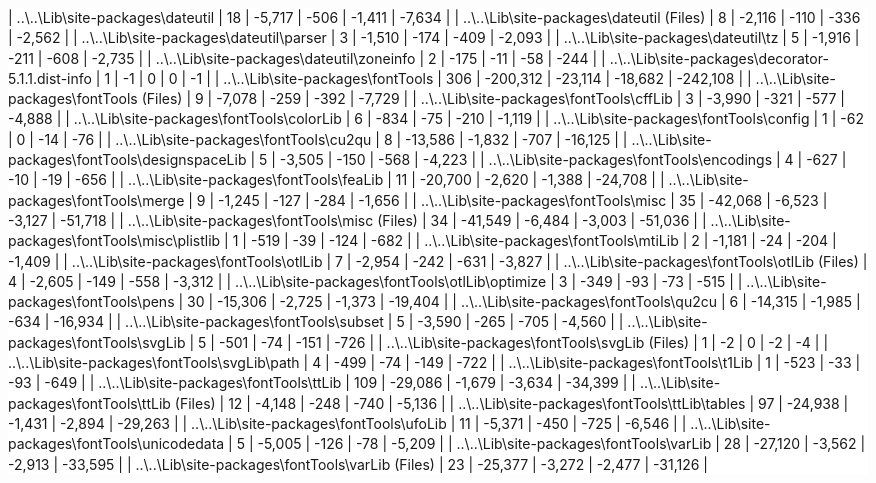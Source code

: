 | ..\\..\\Lib\\site-packages\\dateutil | 18 | -5,717 | -506 | -1,411 | -7,634 |
| ..\\..\\Lib\\site-packages\\dateutil (Files) | 8 | -2,116 | -110 | -336 | -2,562 |
| ..\\..\\Lib\\site-packages\\dateutil\\parser | 3 | -1,510 | -174 | -409 | -2,093 |
| ..\\..\\Lib\\site-packages\\dateutil\\tz | 5 | -1,916 | -211 | -608 | -2,735 |
| ..\\..\\Lib\\site-packages\\dateutil\\zoneinfo | 2 | -175 | -11 | -58 | -244 |
| ..\\..\\Lib\\site-packages\\decorator-5.1.1.dist-info | 1 | -1 | 0 | 0 | -1 |
| ..\\..\\Lib\\site-packages\\fontTools | 306 | -200,312 | -23,114 | -18,682 | -242,108 |
| ..\\..\\Lib\\site-packages\\fontTools (Files) | 9 | -7,078 | -259 | -392 | -7,729 |
| ..\\..\\Lib\\site-packages\\fontTools\\cffLib | 3 | -3,990 | -321 | -577 | -4,888 |
| ..\\..\\Lib\\site-packages\\fontTools\\colorLib | 6 | -834 | -75 | -210 | -1,119 |
| ..\\..\\Lib\\site-packages\\fontTools\\config | 1 | -62 | 0 | -14 | -76 |
| ..\\..\\Lib\\site-packages\\fontTools\\cu2qu | 8 | -13,586 | -1,832 | -707 | -16,125 |
| ..\\..\\Lib\\site-packages\\fontTools\\designspaceLib | 5 | -3,505 | -150 | -568 | -4,223 |
| ..\\..\\Lib\\site-packages\\fontTools\\encodings | 4 | -627 | -10 | -19 | -656 |
| ..\\..\\Lib\\site-packages\\fontTools\\feaLib | 11 | -20,700 | -2,620 | -1,388 | -24,708 |
| ..\\..\\Lib\\site-packages\\fontTools\\merge | 9 | -1,245 | -127 | -284 | -1,656 |
| ..\\..\\Lib\\site-packages\\fontTools\\misc | 35 | -42,068 | -6,523 | -3,127 | -51,718 |
| ..\\..\\Lib\\site-packages\\fontTools\\misc (Files) | 34 | -41,549 | -6,484 | -3,003 | -51,036 |
| ..\\..\\Lib\\site-packages\\fontTools\\misc\\plistlib | 1 | -519 | -39 | -124 | -682 |
| ..\\..\\Lib\\site-packages\\fontTools\\mtiLib | 2 | -1,181 | -24 | -204 | -1,409 |
| ..\\..\\Lib\\site-packages\\fontTools\\otlLib | 7 | -2,954 | -242 | -631 | -3,827 |
| ..\\..\\Lib\\site-packages\\fontTools\\otlLib (Files) | 4 | -2,605 | -149 | -558 | -3,312 |
| ..\\..\\Lib\\site-packages\\fontTools\\otlLib\\optimize | 3 | -349 | -93 | -73 | -515 |
| ..\\..\\Lib\\site-packages\\fontTools\\pens | 30 | -15,306 | -2,725 | -1,373 | -19,404 |
| ..\\..\\Lib\\site-packages\\fontTools\\qu2cu | 6 | -14,315 | -1,985 | -634 | -16,934 |
| ..\\..\\Lib\\site-packages\\fontTools\\subset | 5 | -3,590 | -265 | -705 | -4,560 |
| ..\\..\\Lib\\site-packages\\fontTools\\svgLib | 5 | -501 | -74 | -151 | -726 |
| ..\\..\\Lib\\site-packages\\fontTools\\svgLib (Files) | 1 | -2 | 0 | -2 | -4 |
| ..\\..\\Lib\\site-packages\\fontTools\\svgLib\\path | 4 | -499 | -74 | -149 | -722 |
| ..\\..\\Lib\\site-packages\\fontTools\\t1Lib | 1 | -523 | -33 | -93 | -649 |
| ..\\..\\Lib\\site-packages\\fontTools\\ttLib | 109 | -29,086 | -1,679 | -3,634 | -34,399 |
| ..\\..\\Lib\\site-packages\\fontTools\\ttLib (Files) | 12 | -4,148 | -248 | -740 | -5,136 |
| ..\\..\\Lib\\site-packages\\fontTools\\ttLib\\tables | 97 | -24,938 | -1,431 | -2,894 | -29,263 |
| ..\\..\\Lib\\site-packages\\fontTools\\ufoLib | 11 | -5,371 | -450 | -725 | -6,546 |
| ..\\..\\Lib\\site-packages\\fontTools\\unicodedata | 5 | -5,005 | -126 | -78 | -5,209 |
| ..\\..\\Lib\\site-packages\\fontTools\\varLib | 28 | -27,120 | -3,562 | -2,913 | -33,595 |
| ..\\..\\Lib\\site-packages\\fontTools\\varLib (Files) | 23 | -25,377 | -3,272 | -2,477 | -31,126 |